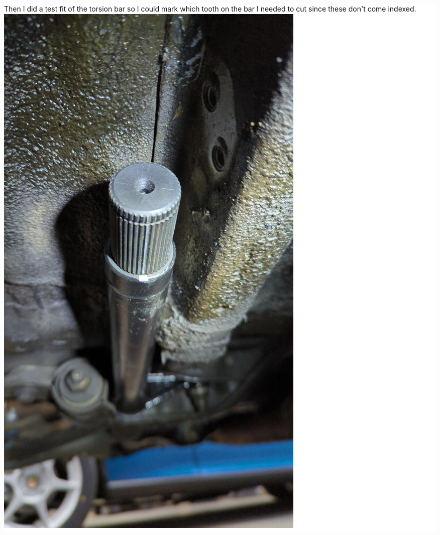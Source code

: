 Then I did a test fit of the torsion bar so I could mark which tooth on the bar I needed to cut since these don't come indexed.
![](images/33.jpg)
